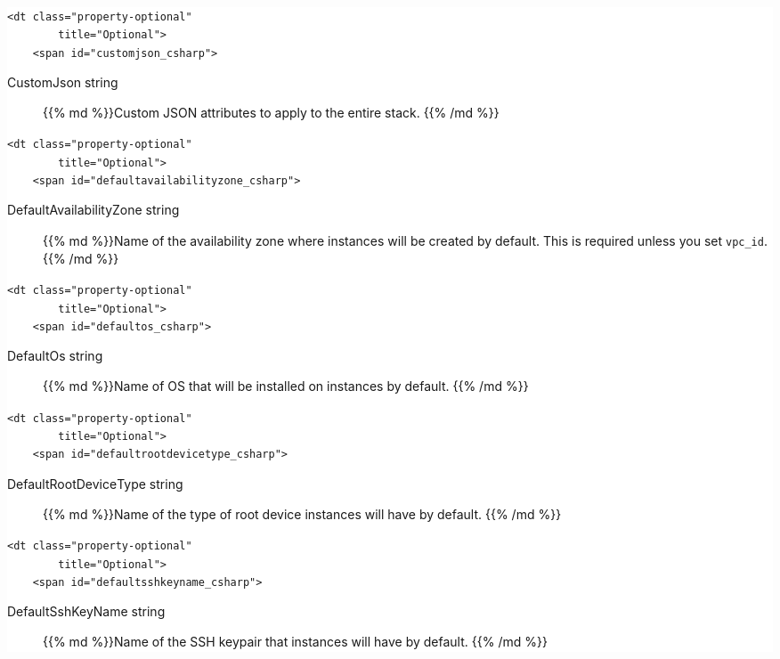     <dt class="property-optional"
            title="Optional">
        <span id="customjson_csharp">
<a href="#customjson_csharp" style="color: inherit; text-decoration: inherit;">Custom<wbr>Json</a>
</span> 
        <span class="property-indicator"></span>
        <span class="property-type">string</span>
    </dt>
    <dd>{{% md %}}Custom JSON attributes to apply to the entire stack.
{{% /md %}}</dd>

    <dt class="property-optional"
            title="Optional">
        <span id="defaultavailabilityzone_csharp">
<a href="#defaultavailabilityzone_csharp" style="color: inherit; text-decoration: inherit;">Default<wbr>Availability<wbr>Zone</a>
</span> 
        <span class="property-indicator"></span>
        <span class="property-type">string</span>
    </dt>
    <dd>{{% md %}}Name of the availability zone where instances will be created
by default. This is required unless you set `vpc_id`.
{{% /md %}}</dd>

    <dt class="property-optional"
            title="Optional">
        <span id="defaultos_csharp">
<a href="#defaultos_csharp" style="color: inherit; text-decoration: inherit;">Default<wbr>Os</a>
</span> 
        <span class="property-indicator"></span>
        <span class="property-type">string</span>
    </dt>
    <dd>{{% md %}}Name of OS that will be installed on instances by default.
{{% /md %}}</dd>

    <dt class="property-optional"
            title="Optional">
        <span id="defaultrootdevicetype_csharp">
<a href="#defaultrootdevicetype_csharp" style="color: inherit; text-decoration: inherit;">Default<wbr>Root<wbr>Device<wbr>Type</a>
</span> 
        <span class="property-indicator"></span>
        <span class="property-type">string</span>
    </dt>
    <dd>{{% md %}}Name of the type of root device instances will have by default.
{{% /md %}}</dd>

    <dt class="property-optional"
            title="Optional">
        <span id="defaultsshkeyname_csharp">
<a href="#defaultsshkeyname_csharp" style="color: inherit; text-decoration: inherit;">Default<wbr>Ssh<wbr>Key<wbr>Name</a>
</span> 
        <span class="property-indicator"></span>
        <span class="property-type">string</span>
    </dt>
    <dd>{{% md %}}Name of the SSH keypair that instances will have by default.
{{% /md %}}</dd>
